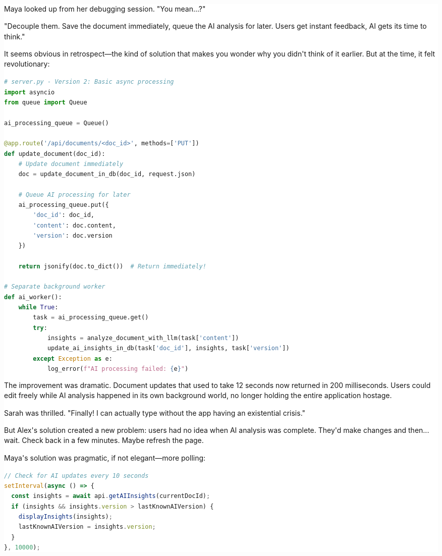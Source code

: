 Maya looked up from her debugging session. "You mean...?"

"Decouple them. Save the document immediately, queue the AI analysis for later. Users get instant feedback, AI gets its time to think."

It seems obvious in retrospect—the kind of solution that makes you wonder why you didn't think of it earlier. But at the time, it felt revolutionary:

```python
# server.py - Version 2: Basic async processing
import asyncio
from queue import Queue

ai_processing_queue = Queue()

@app.route('/api/documents/<doc_id>', methods=['PUT'])
def update_document(doc_id):
    # Update document immediately
    doc = update_document_in_db(doc_id, request.json)
    
    # Queue AI processing for later
    ai_processing_queue.put({
        'doc_id': doc_id,
        'content': doc.content,
        'version': doc.version
    })
    
    return jsonify(doc.to_dict())  # Return immediately!

# Separate background worker
def ai_worker():
    while True:
        task = ai_processing_queue.get()
        try:
            insights = analyze_document_with_llm(task['content'])
            update_ai_insights_in_db(task['doc_id'], insights, task['version'])
        except Exception as e:
            log_error(f"AI processing failed: {e}")
```

The improvement was dramatic. Document updates that used to take 12 seconds now returned in 200 milliseconds. Users could edit freely while AI analysis happened in its own background world, no longer holding the entire application hostage.

Sarah was thrilled. "Finally! I can actually type without the app having an existential crisis."

But Alex's solution created a new problem: users had no idea when AI analysis was complete. They'd make changes and then... wait. Check back in a few minutes. Maybe refresh the page.

Maya's solution was pragmatic, if not elegant—more polling:

```javascript
// Check for AI updates every 10 seconds
setInterval(async () => {
  const insights = await api.getAIInsights(currentDocId);
  if (insights && insights.version > lastKnownAIVersion) {
    displayInsights(insights);
    lastKnownAIVersion = insights.version;
  }
}, 10000);
```
